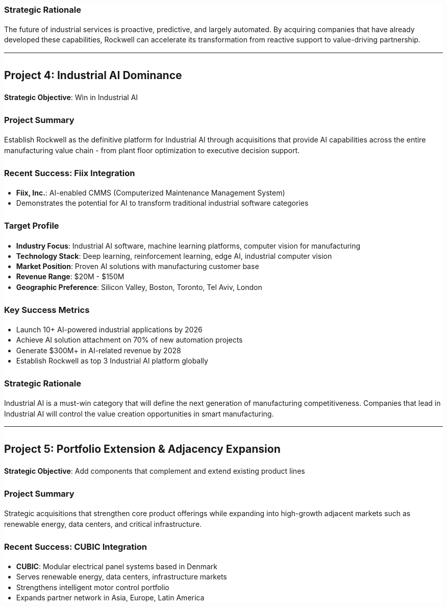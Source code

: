 ### Strategic Rationale
The future of industrial services is proactive, predictive, and largely automated. By acquiring companies that have already developed these capabilities, Rockwell can accelerate its transformation from reactive support to value-driving partnership.

---

## Project 4: Industrial AI Dominance
**Strategic Objective**: Win in Industrial AI

### Project Summary
Establish Rockwell as the definitive platform for Industrial AI through acquisitions that provide AI capabilities across the entire manufacturing value chain - from plant floor optimization to executive decision support.

### Recent Success: Fiix Integration
- **Fiix, Inc.**: AI-enabled CMMS (Computerized Maintenance Management System)
- Demonstrates the potential for AI to transform traditional industrial software categories

### Target Profile
- **Industry Focus**: Industrial AI software, machine learning platforms, computer vision for manufacturing
- **Technology Stack**: Deep learning, reinforcement learning, edge AI, industrial computer vision
- **Market Position**: Proven AI solutions with manufacturing customer base
- **Revenue Range**: $20M - $150M
- **Geographic Preference**: Silicon Valley, Boston, Toronto, Tel Aviv, London

### Key Success Metrics
- Launch 10+ AI-powered industrial applications by 2026
- Achieve AI solution attachment on 70% of new automation projects
- Generate $300M+ in AI-related revenue by 2028
- Establish Rockwell as top 3 Industrial AI platform globally

### Strategic Rationale
Industrial AI is a must-win category that will define the next generation of manufacturing competitiveness. Companies that lead in Industrial AI will control the value creation opportunities in smart manufacturing.

---

## Project 5: Portfolio Extension & Adjacency Expansion
**Strategic Objective**: Add components that complement and extend existing product lines

### Project Summary
Strategic acquisitions that strengthen core product offerings while expanding into high-growth adjacent markets such as renewable energy, data centers, and critical infrastructure.

### Recent Success: CUBIC Integration
- **CUBIC**: Modular electrical panel systems based in Denmark
- Serves renewable energy, data centers, infrastructure markets
- Strengthens intelligent motor control portfolio
- Expands partner network in Asia, Europe, Latin America
